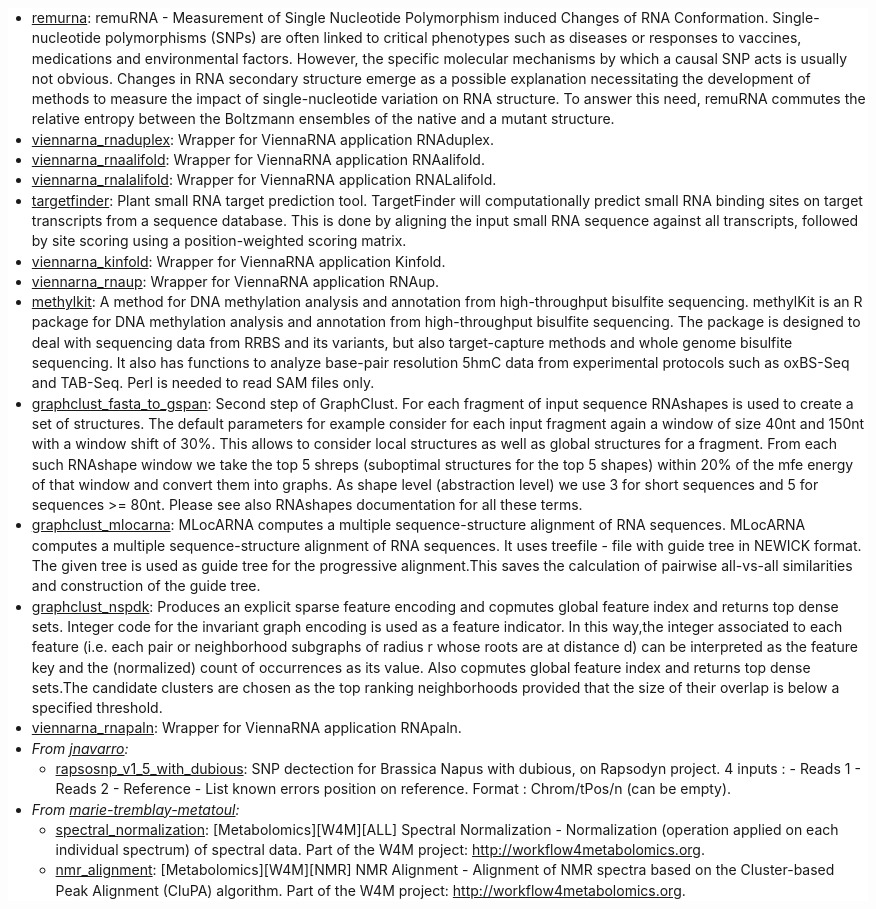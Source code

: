    * [remurna](https://toolshed.g2.bx.psu.edu/view/rnateam/remurna):  remuRNA - Measurement of Single Nucleotide Polymorphism induced Changes of RNA Conformation. Single-nucleotide polymorphisms (SNPs) are often linked to critical phenotypes such as diseases or responses to vaccines, medications and environmental factors. However, the specific molecular mechanisms by which a causal SNP acts is usually not obvious. Changes in RNA secondary structure emerge as a possible explanation necessitating the development of methods to measure the impact of single-nucleotide variation on RNA structure. To answer this need, remuRNA commutes the relative entropy between the Boltzmann ensembles of the native and a mutant structure.
   * [viennarna_rnaduplex](https://toolshed.g2.bx.psu.edu/view/rnateam/viennarna_rnaduplex):  Wrapper for ViennaRNA application RNAduplex.
   * [viennarna_rnaalifold](https://toolshed.g2.bx.psu.edu/view/rnateam/viennarna_rnaalifold):  Wrapper for ViennaRNA application RNAalifold.
   * [viennarna_rnalalifold](https://toolshed.g2.bx.psu.edu/view/rnateam/viennarna_rnalalifold):  Wrapper for ViennaRNA application RNALalifold.
   * [targetfinder](https://toolshed.g2.bx.psu.edu/view/rnateam/targetfinder):  Plant small RNA target prediction tool. TargetFinder will computationally predict small RNA binding sites on target transcripts from a sequence database. This is done by aligning the input small RNA sequence against all transcripts,  followed by site scoring using a position-weighted scoring matrix.
   * [viennarna_kinfold](https://toolshed.g2.bx.psu.edu/view/rnateam/viennarna_kinfold):  Wrapper for ViennaRNA application Kinfold.
   * [viennarna_rnaup](https://toolshed.g2.bx.psu.edu/view/rnateam/viennarna_rnaup):  Wrapper for ViennaRNA application RNAup.
   * [methylkit](https://toolshed.g2.bx.psu.edu/view/rnateam/methylkit):  A method for DNA methylation analysis and annotation from high-throughput bisulfite sequencing. methylKit is an R package for DNA methylation analysis and annotation  from high-throughput bisulfite sequencing. The package is designed to deal with  sequencing data from RRBS and its variants, but also target-capture methods and  whole genome bisulfite sequencing. It also has functions to analyze base-pair  resolution 5hmC data from experimental protocols such as oxBS-Seq and TAB-Seq. Perl is needed to read SAM files only.
   * [graphclust_fasta_to_gspan](https://toolshed.g2.bx.psu.edu/view/rnateam/graphclust_fasta_to_gspan):  Second step of GraphClust. For each fragment of input sequence RNAshapes is used to create a set of structures. The default parameters for example consider for each input fragment again a window of size 40nt and 150nt with a window shift of 30%. This allows to consider local structures as well as global structures for a fragment. From each such RNAshape window we take the top 5 shreps (suboptimal structures for the top 5 shapes) within 20% of the mfe energy of that window and convert them into graphs. As shape level (abstraction level) we use 3 for short sequences and 5 for sequences >= 80nt. Please see also RNAshapes documentation for all these terms.
   * [graphclust_mlocarna](https://toolshed.g2.bx.psu.edu/view/rnateam/graphclust_mlocarna):  MLocARNA computes a multiple sequence-structure alignment of RNA sequences. MLocARNA computes a multiple sequence-structure alignment of RNA sequences. It uses treefile - file with guide tree in NEWICK format. The given tree is used as guide tree for the progressive alignment.This saves the calculation of pairwise all-vs-all similarities and construction of the guide tree.
   * [graphclust_nspdk](https://toolshed.g2.bx.psu.edu/view/rnateam/graphclust_nspdk):  Produces an explicit sparse feature encoding and copmutes global feature index and returns top dense sets. Integer code for the invariant graph encoding is used as a feature indicator. In this way,the integer associated to each feature (i.e. each pair or neighborhood subgraphs of radius r whose roots are at distance d) can be interpreted as the feature key and the (normalized) count of occurrences as its value. Also copmutes global feature index and returns top dense sets.The candidate clusters are chosen as the top ranking neighborhoods provided that the size of their overlap is below a specified threshold.
   * [viennarna_rnapaln](https://toolshed.g2.bx.psu.edu/view/rnateam/viennarna_rnapaln):  Wrapper for ViennaRNA application RNApaln.
* *From [jnavarro](https://toolshed.g2.bx.psu.edu/view/jnavarro):*
   * [rapsosnp_v1_5_with_dubious](https://toolshed.g2.bx.psu.edu/view/jnavarro/rapsosnp_v1_5_with_dubious):  SNP dectection for Brassica Napus with dubious, on Rapsodyn project. 4 inputs :  - Reads 1  - Reads 2  - Reference  - List known errors position on reference. Format : Chrom/tPos/n (can be empty).
* *From [marie-tremblay-metatoul](https://toolshed.g2.bx.psu.edu/view/marie-tremblay-metatoul):*
   * [spectral_normalization](https://toolshed.g2.bx.psu.edu/view/marie-tremblay-metatoul/spectral_normalization):  [Metabolomics][W4M][ALL] Spectral Normalization - Normalization (operation applied on each individual spectrum) of spectral data. Part of the W4M project: http://workflow4metabolomics.org.
   * [nmr_alignment](https://toolshed.g2.bx.psu.edu/view/marie-tremblay-metatoul/nmr_alignment):  [Metabolomics][W4M][NMR] NMR Alignment - Alignment of NMR spectra based on the Cluster-based Peak Alignment (CluPA) algorithm. Part of the W4M project: http://workflow4metabolomics.org.